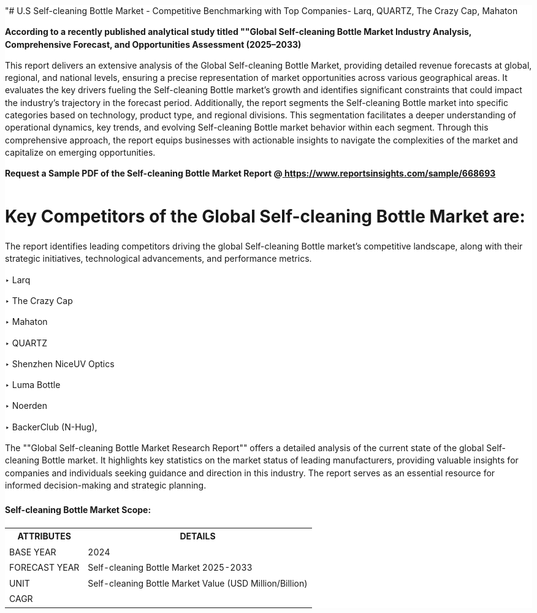 "# U.S Self-cleaning Bottle Market - Competitive Benchmarking with Top Companies- Larq, QUARTZ, The Crazy Cap, Mahaton

<strong>According to a recently published analytical study titled ""Global Self-cleaning Bottle Market Industry Analysis, Comprehensive Forecast, and Opportunities Assessment (2025–2033)</strong>

 This report delivers an extensive analysis of the Global Self-cleaning Bottle Market, providing detailed revenue forecasts at global, regional, and national levels, ensuring a precise representation of market opportunities across various geographical areas. It evaluates the key drivers fueling the Self-cleaning Bottle market’s growth and identifies significant constraints that could impact the industry’s trajectory in the forecast period. Additionally, the report segments the Self-cleaning Bottle market into specific categories based on technology, product type, and regional divisions. This segmentation facilitates a deeper understanding of operational dynamics, key trends, and evolving Self-cleaning Bottle market behavior within each segment. Through this comprehensive approach, the report equips businesses with actionable insights to navigate the complexities of the market and capitalize on emerging opportunities.

<strong>Request a Sample PDF of the Self-cleaning Bottle Market Report </strong><strong>@<a href=https://www.reportsinsights.com/sample/668693> https://www.reportsinsights.com/sample/668693</a></strong></font>

# <strong>Key Competitors of the Global Self-cleaning Bottle Market are:</strong>

The report identifies leading competitors driving the global Self-cleaning Bottle market’s competitive landscape, along with their strategic initiatives, technological advancements, and performance metrics.

‣ Larq

‣ The Crazy Cap

‣ Mahaton

‣ QUARTZ

‣ Shenzhen NiceUV Optics

‣ Luma Bottle

‣ Noerden

‣ BackerClub (N-Hug),

The ""Global Self-cleaning Bottle Market Research Report"" offers a detailed analysis of the current state of the global Self-cleaning Bottle market. It highlights key statistics on the market status of leading manufacturers, providing valuable insights for companies and individuals seeking guidance and direction in this industry. The report serves as an essential resource for informed decision-making and strategic planning.

<h4>Self-cleaning Bottle Market Scope:</h4>
<table>
<tr>
<th>ATTRIBUTES</th>
<th>DETAILS</th>
</tr>
<tr>
<td>BASE YEAR</td>
<td>2024</td>
</tr>
<tr>
<td>FORECAST YEAR</td>
<td>Self-cleaning Bottle Market 2025-2033</td>
</tr>
<tr>
<td>UNIT</td>
<td>Self-cleaning Bottle Market Value (USD Million/Billion)</td>
<tr>
<td>CAGR</td>